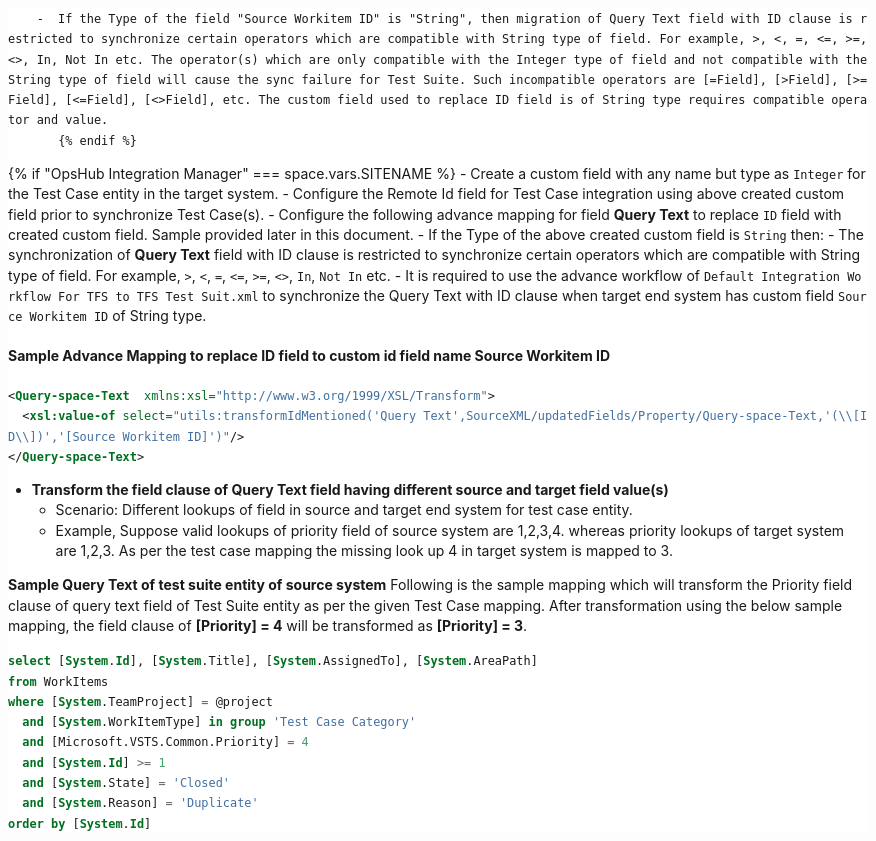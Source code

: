         -  If the Type of the field "Source Workitem ID" is "String", then migration of Query Text field with ID clause is restricted to synchronize certain operators which are compatible with String type of field. For example, >, <, =, <=, >=, <>, In, Not In etc. The operator(s) which are only compatible with the Integer type of field and not compatible with the String type of field will cause the sync failure for Test Suite. Such incompatible operators are [=Field], [>Field], [>=Field], [<=Field], [<>Field], etc. The custom field used to replace ID field is of String type requires compatible operator and value.
           {% endif %}

{% if "OpsHub Integration Manager" === space.vars.SITENAME %}
       - Create a custom field with any name but type as `Integer` for the Test Case entity in the target system.
       - Configure the Remote Id field for Test Case integration using above created custom field prior to synchronize Test Case(s).
       - Configure the following advance mapping for field **Query Text** to replace `ID` field with created custom field. Sample provided later in this document.
       - If the Type of the above created custom field is `String` then:
       - The synchronization of **Query Text** field with ID clause is restricted to synchronize certain operators which are compatible with String type of field. For example, `>`, `<`, `=`, `<=`, `>=`, `<>`, `In`, `Not In` etc.
      - It is required to use the advance workflow of `Default Integration Workflow For TFS to TFS Test Suit.xml` to synchronize the Query Text with ID clause when target end system has custom field `Source Workitem ID` of String type.

#### Sample Advance Mapping to replace ID field to custom id field name Source Workitem ID

```xml
<Query-space-Text  xmlns:xsl="http://www.w3.org/1999/XSL/Transform">
  <xsl:value-of select="utils:transformIdMentioned('Query Text',SourceXML/updatedFields/Property/Query-space-Text,'(\\[ID\\])','[Source Workitem ID]')"/>
</Query-space-Text>
```

- **Transform the field clause of Query Text field having different source and target field value(s)**  
  - Scenario: Different lookups of field in source and target end system for test case entity.
  - Example, Suppose valid lookups of priority field of source system are 1,2,3,4. whereas priority lookups of target system are 1,2,3. As per the test case mapping the missing look up 4 in target system is mapped to 3.

**Sample Query Text of test suite entity of source system**
Following is the sample mapping which will transform the Priority field clause of query text field of Test Suite entity as per the given Test Case mapping. After transformation using the below sample mapping, the field clause of **[Priority] = 4** will be transformed as **[Priority] = 3**.

```sql
select [System.Id], [System.Title], [System.AssignedTo], [System.AreaPath] 
from WorkItems 
where [System.TeamProject] = @project 
  and [System.WorkItemType] in group 'Test Case Category' 
  and [Microsoft.VSTS.Common.Priority] = 4 
  and [System.Id] >= 1 
  and [System.State] = 'Closed' 
  and [System.Reason] = 'Duplicate' 
order by [System.Id]
```

